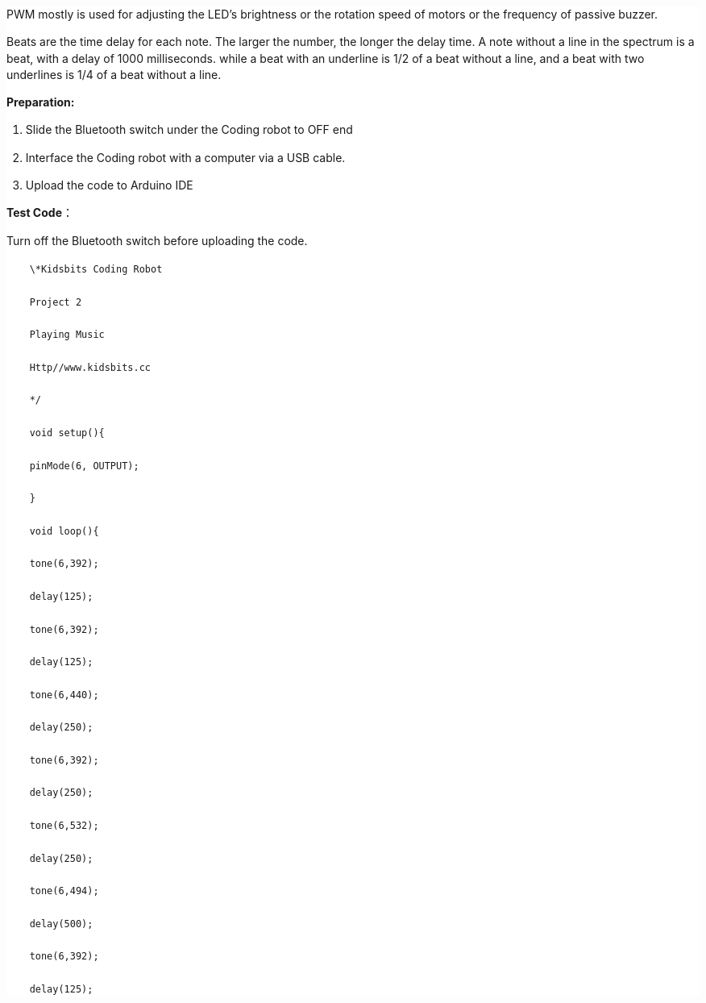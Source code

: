 PWM mostly is used for adjusting the LED’s brightness or the rotation speed of
motors or the frequency of passive buzzer.

Beats are the time delay for each note. The larger the number, the longer the
delay time. A note without a line in the spectrum is a beat, with a delay of
1000 milliseconds. while a beat with an underline is 1/2 of a beat without a
line, and a beat with two underlines is 1/4 of a beat without a line.

**Preparation:**

1.  Slide the Bluetooth switch under the Coding robot to OFF end

2.  Interface the Coding robot with a computer via a USB cable.

3.  Upload the code to Arduino IDE

**Test Code**：

Turn off the Bluetooth switch before uploading the code.

        \*Kidsbits Coding Robot

        Project 2

        Playing Music

        Http//www.kidsbits.cc

        */

        void setup(){

        pinMode(6, OUTPUT);

        }

        void loop(){

        tone(6,392);

        delay(125);

        tone(6,392);

        delay(125);

        tone(6,440);

        delay(250);

        tone(6,392);

        delay(250);

        tone(6,532);

        delay(250);

        tone(6,494);

        delay(500);

        tone(6,392);

        delay(125);
